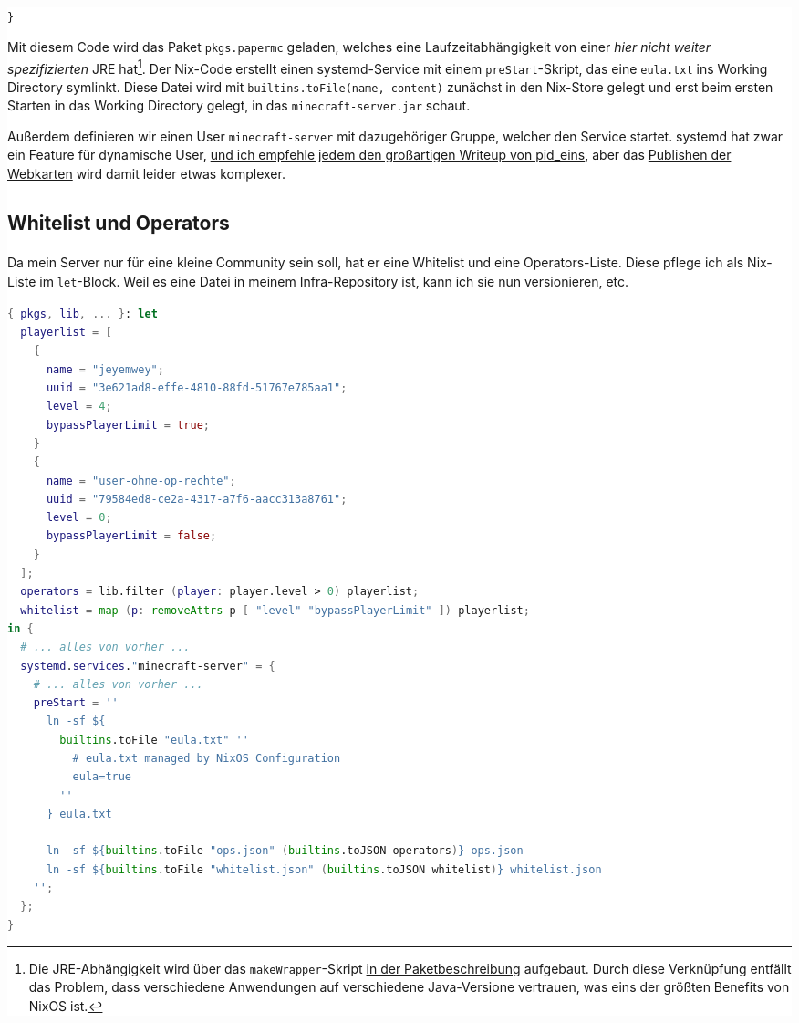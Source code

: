 ```nix
}
```

Mit diesem Code wird das Paket `pkgs.papermc` geladen, welches eine Laufzeitabhängigkeit von einer _hier nicht weiter spezifizierten_ JRE hat[^1].
Der Nix-Code erstellt einen systemd-Service mit einem `preStart`-Skript, das eine `eula.txt` ins Working Directory symlinkt. Diese Datei wird mit `builtins.toFile(name, content)` zunächst in den Nix-Store gelegt und erst beim ersten Starten in das Working Directory gelegt, in das `minecraft-server.jar` schaut.

[^1]: Die JRE-Abhängigkeit wird über das `makeWrapper`-Skript [in der Paketbeschreibung](https://github.com/NixOS/nixpkgs/blob/b4372c4924d9182034066c823df76d6eaf1f4ec4/pkgs/games/papermc/default.nix#L27C32-L27C32) aufgebaut. Durch diese Verknüpfung entfällt das Problem, dass verschiedene Anwendungen auf verschiedene Java-Versione vertrauen, was eins der größten Benefits von NixOS ist.

Außerdem definieren wir einen User `minecraft-server` mit dazugehöriger Gruppe, welcher den Service startet. systemd hat zwar ein Feature für dynamische User, [und ich empfehle jedem den großartigen Writeup  von pid_eins](https://0pointer.net/blog/dynamic-users-with-systemd.html), aber das [Publishen der Webkarten](#webkarten) wird damit leider etwas komplexer.

## Whitelist und Operators
Da mein Server nur für eine kleine Community sein soll, hat er eine Whitelist und eine Operators-Liste. Diese pflege ich als Nix-Liste im `let`-Block. Weil es eine Datei in meinem Infra-Repository ist, kann ich sie nun versionieren, etc.

```nix
{ pkgs, lib, ... }: let
  playerlist = [
    {
      name = "jeyemwey";
      uuid = "3e621ad8-effe-4810-88fd-51767e785aa1";
      level = 4;
      bypassPlayerLimit = true;
    }
    {
      name = "user-ohne-op-rechte";
      uuid = "79584ed8-ce2a-4317-a7f6-aacc313a8761";
      level = 0;
      bypassPlayerLimit = false;
    }
  ];
  operators = lib.filter (player: player.level > 0) playerlist;
  whitelist = map (p: removeAttrs p [ "level" "bypassPlayerLimit" ]) playerlist;
in {
  # ... alles von vorher ...
  systemd.services."minecraft-server" = {
    # ... alles von vorher ...
    preStart = ''
      ln -sf ${
        builtins.toFile "eula.txt" ''
          # eula.txt managed by NixOS Configuration
          eula=true
        ''
      } eula.txt

      ln -sf ${builtins.toFile "ops.json" (builtins.toJSON operators)} ops.json
      ln -sf ${builtins.toFile "whitelist.json" (builtins.toJSON whitelist)} whitelist.json
    '';
  };
}
```


[^2]: Das kommt zwar selten genug vor, aber es geht ja auch nicht darum, alles möglichst einfach zu machen :D
[^3]: Gibt es da wirklich keinen besseren Weg? `nix-prefetch-url` gibt mir immer nur Hashes, die beim Bauen als falsch zurückkommen.
[^4]: Einerseits gehts hier wieder darum, die Angriffsfläche der Server-Java-VM möglichst klein zu halten, anderseits lauscht in meiner Konfiguration bereits ein Nginx auf den Web-Ports 80 und 443, der dann nur um einen Virtual Host erweitert wird. Sämtliches TLS, Monitoring und Hardening, das eh schon konfiguriert ist, kann dann einfach umsonst mitgenutzt werden.